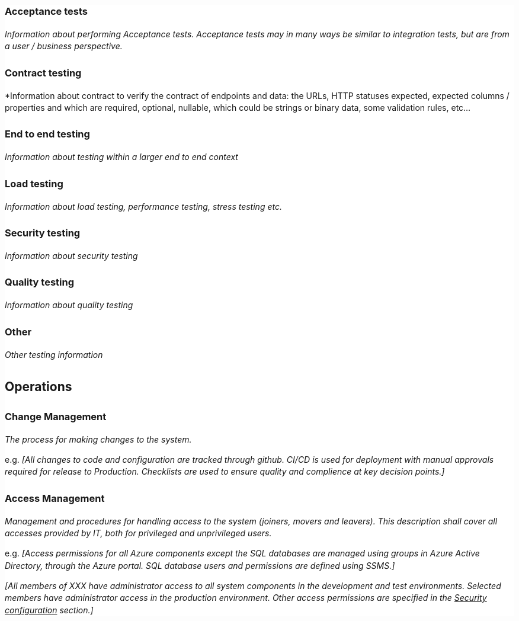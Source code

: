 ### Acceptance tests

*Information about performing Acceptance tests. Acceptance tests may in many ways be similar to integration tests, but are from a user / business perspective.*

### Contract testing

*Information about contract to verify the contract of endpoints and data: the URLs, HTTP statuses expected, expected columns /  properties and which are required, optional, nullable, which could be strings or binary data, some validation rules, etc…

### End to end testing

*Information about testing within a larger end to end context*

### Load testing

*Information about load testing, performance testing, stress testing etc.*

### Security testing

*Information about security testing*

### Quality testing

*Information about quality testing*

### Other

*Other testing information*

## Operations

### Change Management

*The process for making changes to the system.*

e.g. *[All changes to code and configuration are tracked through github. CI/CD is used for deployment with manual approvals required for release to Production. Checklists are used to ensure quality and complience at key decision points.]*

### Access Management

*Management and procedures for handling access to the system (joiners, movers
and leavers). This description shall cover all accesses provided by IT, both
for privileged and unprivileged users.*

e.g. *[Access permissions for all Azure components except the SQL databases are managed using groups in Azure Active Directory, through the Azure portal. SQL database users and permissions are defined using SSMS.]*

*[All members of XXX have administrator access to all system components in the development and test environments. Selected members have administrator access in the production environment. Other access permissions are specified in the [Security configuration](#security-configuration) section.]*
